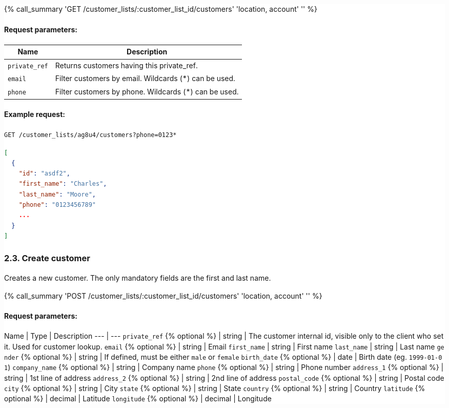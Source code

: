 {% call_summary 'GET /customer_lists/:customer_list_id/customers' 'location, account' '' %}

#### Request parameters:

Name | Description
--- | ---
`private_ref` | Returns customers having this private_ref.
`email` | Filter customers by email. Wildcards (\*) can be used.
`phone` | Filter customers by phone. Wildcards (\*) can be used.

#### Example request:

`GET /customer_lists/ag8u4/customers?phone=0123*`

``` json
[
  {
    "id": "asdf2",
    "first_name": "Charles",
    "last_name": "Moore",
    "phone": "0123456789"
    ...
  }
]
```

### 2.3. Create customer

Creates a new customer. The only mandatory fields are the first and last name.

{% call_summary 'POST /customer_lists/:customer_list_id/customers' 'location, account' '' %}

#### Request parameters:

Name | Type | Description
--- | ---
`private_ref` {% optional %} | string | The customer internal id, visible only to the client who set it. Used for customer lookup.
`email` {% optional %} | string | Email
`first_name` | string | First name
`last_name` | string | Last name
`gender` {% optional %} | string | If defined, must be either `male` or `female`
`birth_date` {% optional %} | date | Birth date (eg. `1999-01-01`)
`company_name` {% optional %} | string | Company name
`phone` {% optional %} | string | Phone number
`address_1` {% optional %} | string | 1st line of address
`address_2` {% optional %} | string | 2nd line of address
`postal_code` {% optional %} | string | Postal code
`city` {% optional %} | string | City
`state` {% optional %} | string | State
`country` {% optional %} | string | Country
`latitude` {% optional %} | decimal | Latitude
`longitude` {% optional %} | decimal | Longitude
